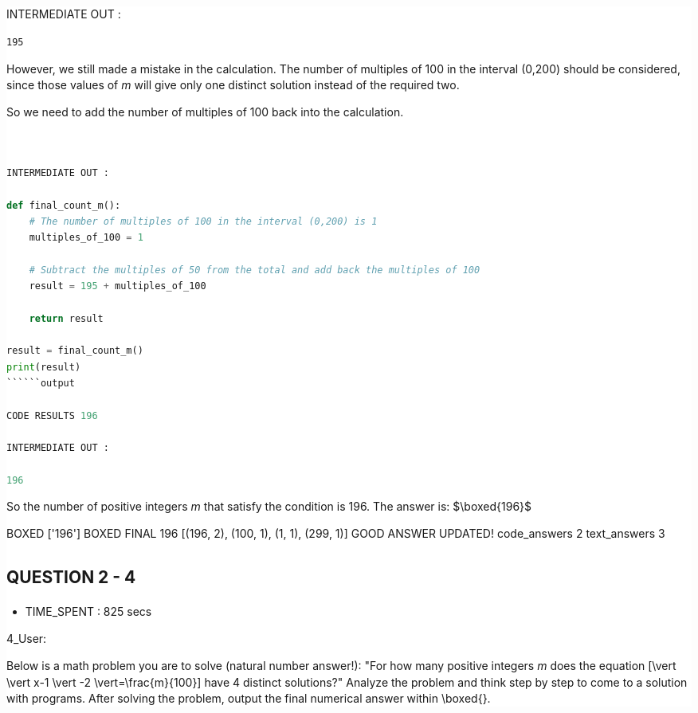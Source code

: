 INTERMEDIATE OUT :
```output
195
```

However, we still made a mistake in the calculation.
The number of multiples of 100 in the interval (0,200) should be considered,
since those values of $m$ will give only one distinct solution instead of the required two.

So we need to add the number of multiples of 100 back into the calculation.

```python


INTERMEDIATE OUT :

def final_count_m():
    # The number of multiples of 100 in the interval (0,200) is 1
    multiples_of_100 = 1

    # Subtract the multiples of 50 from the total and add back the multiples of 100
    result = 195 + multiples_of_100

    return result

result = final_count_m()
print(result)
``````output

CODE RESULTS 196

INTERMEDIATE OUT :

196
```
So the number of positive integers $m$ that satisfy the condition is $196$.
The answer is: $\boxed{196}$

BOXED ['196']
BOXED FINAL 196
[(196, 2), (100, 1), (1, 1), (299, 1)]
GOOD ANSWER UPDATED!
code_answers 2 text_answers 3



## QUESTION 2 - 4 
- TIME_SPENT : 825 secs

4_User:

Below is a math problem you are to solve (natural number answer!):
"For how many positive integers $m$ does the equation \[\vert \vert x-1 \vert -2 \vert=\frac{m}{100}\] have $4$ distinct solutions?"
Analyze the problem and think step by step to come to a solution with programs. After solving the problem, output the final numerical answer within \boxed{}.
